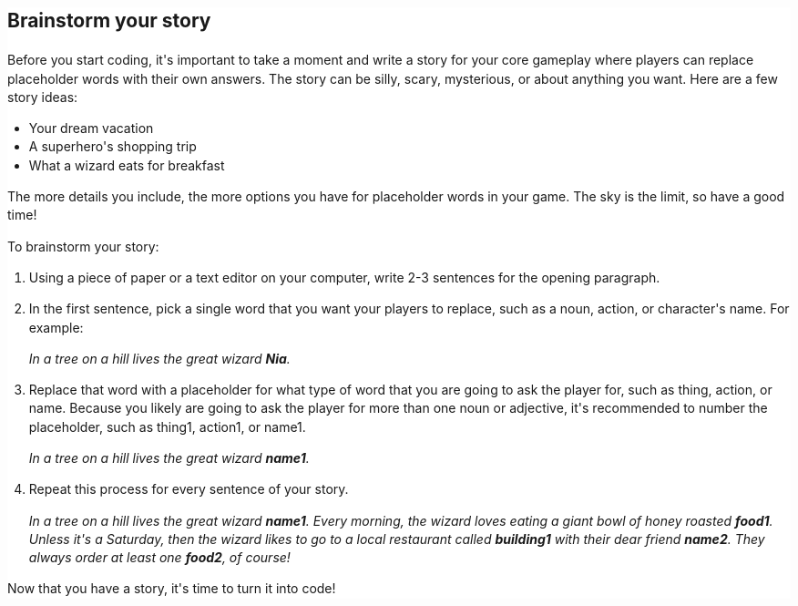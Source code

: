 ## Brainstorm your story

Before you start coding, it's important to take a moment and write a story for your core gameplay where players can replace placeholder words with their own answers. The story can be silly, scary, mysterious, or about anything you want. Here are a few story ideas:

- Your dream vacation
- A superhero's shopping trip
- What a wizard eats for breakfast

The more details you include, the more options you have for placeholder words in your game. The sky is the limit, so have a good time!

To brainstorm your story:

1. Using a piece of paper or a text editor on your computer, write 2-3 sentences for the opening paragraph.
1. In the first sentence, pick a single word that you want your players to replace, such as a noun, action, or character's name. For example:

	_In a tree on a hill lives the great wizard **Nia**._

1. Replace that word with a placeholder for what type of word that you are going to ask the player for, such as thing, action, or name. Because you likely are going to ask the player for more than one noun or adjective, it's recommended to number the placeholder, such as thing1, action1, or name1.

   _In a tree on a hill lives the great wizard **name1**._

1. Repeat this process for every sentence of your story.

   _In a tree on a hill lives the great wizard **name1**. Every morning, the wizard loves eating a giant bowl of honey roasted **food1**. Unless it's a Saturday, then the wizard likes to go to a local restaurant called **building1** with their dear friend **name2**. They always order at least one **food2**, of course!_

Now that you have a story, it's time to turn it into code!
